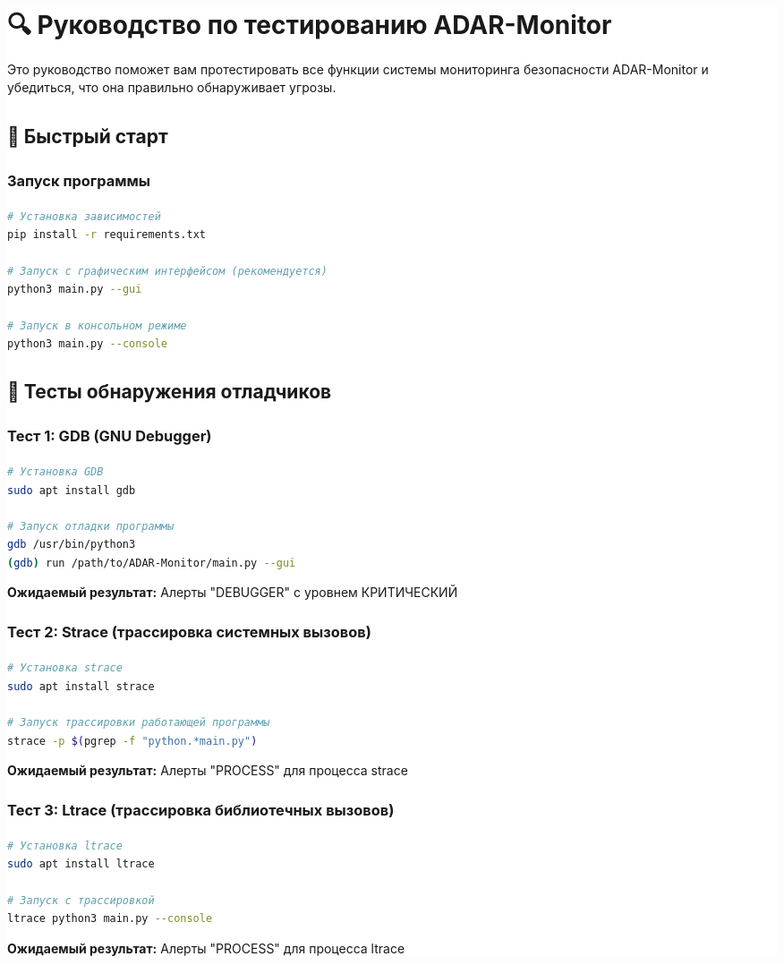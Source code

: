 # 🔍 Руководство по тестированию ADAR-Monitor

Это руководство поможет вам протестировать все функции системы мониторинга безопасности ADAR-Monitor и убедиться, что она правильно обнаруживает угрозы.

## 🚀 Быстрый старт

### Запуск программы

```bash
# Установка зависимостей
pip install -r requirements.txt

# Запуск с графическим интерфейсом (рекомендуется)
python3 main.py --gui

# Запуск в консольном режиме
python3 main.py --console
```

## 🧪 Тесты обнаружения отладчиков

### Тест 1: GDB (GNU Debugger)
```bash
# Установка GDB
sudo apt install gdb

# Запуск отладки программы
gdb /usr/bin/python3
(gdb) run /path/to/ADAR-Monitor/main.py --gui
```
**Ожидаемый результат:** Алерты "DEBUGGER" с уровнем КРИТИЧЕСКИЙ

### Тест 2: Strace (трассировка системных вызовов)
```bash
# Установка strace
sudo apt install strace

# Запуск трассировки работающей программы
strace -p $(pgrep -f "python.*main.py")
```
**Ожидаемый результат:** Алерты "PROCESS" для процесса strace

### Тест 3: Ltrace (трассировка библиотечных вызовов)
```bash
# Установка ltrace
sudo apt install ltrace

# Запуск с трассировкой
ltrace python3 main.py --console
```
**Ожидаемый результат:** Алерты "PROCESS" для процесса ltrace
